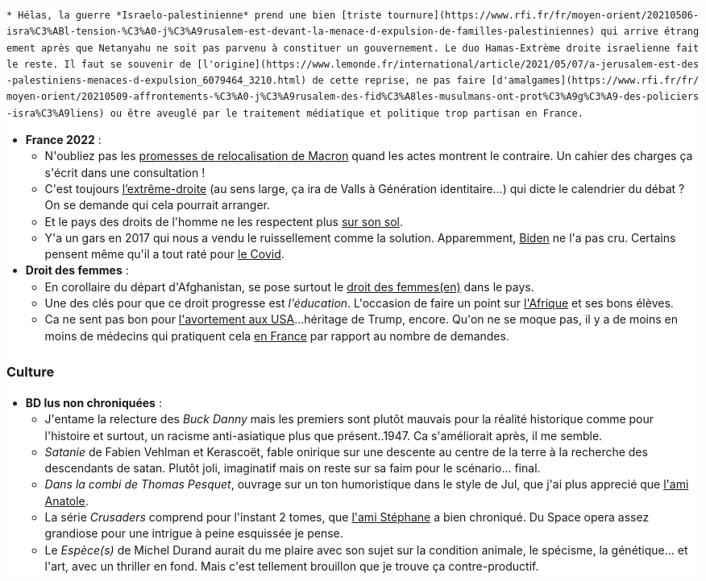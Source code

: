	* Hélas, la guerre *Israelo-palestinienne* prend une bien [triste tournure](https://www.rfi.fr/fr/moyen-orient/20210506-isra%C3%ABl-tension-%C3%A0-j%C3%A9rusalem-est-devant-la-menace-d-expulsion-de-familles-palestiniennes) qui arrive étrangement après que Netanyahu ne soit pas parvenu à constituer un gouvernement. Le duo Hamas-Extrème droite israelienne fait le reste. Il faut se souvenir de [l'origine](https://www.lemonde.fr/international/article/2021/05/07/a-jerusalem-est-des-palestiniens-menaces-d-expulsion_6079464_3210.html) de cette reprise, ne pas faire [d'amalgames](https://www.rfi.fr/fr/moyen-orient/20210509-affrontements-%C3%A0-j%C3%A9rusalem-des-fid%C3%A8les-musulmans-ont-prot%C3%A9g%C3%A9-des-policiers-isra%C3%A9liens) ou être aveuglé par le traitement médiatique et politique trop partisan en France.
* **France 2022** : 
	* N'oubliez pas les [promesses de relocalisation de Macron](https://news.google.com/articles/CAIiEIfDeBHWCE3qqc1WrBI83pkqGQgEKhAIACoHCAowoab-CjD5sYoDMPj94gU?hl=fr&gl=FR&ceid=FR%3Afr) quand les actes montrent le contraire. Un cahier des charges ça s'écrit dans une consultation !
	* C'est toujours [l’extrême-droite](https://www.rfi.fr/fr/france/20210426-france-le-gouvernement-r%C3%A9agit-%C3%A0-une-tribune-de-militaires-soutenue-par-marine-le-pen) (au sens large, ça ira de Valls à Génération identitaire...) qui dicte le calendrier du débat ? On se demande qui cela pourrait arranger.
	* Et le pays des droits de l'homme ne les respectent plus [sur son sol](https://www.rfi.fr/fr/france/20210427-120-%C3%A9trangers-dans-la-zone-d-attente-de-roissy-des-associations-claquent-la-porte).
	* Y'a un gars en 2017 qui nous a vendu le ruissellement comme la solution. Apparemment, [Biden](https://www.youtube.com/watch?v=lV55fHshHEQ) ne l'a pas cru. Certains pensent même qu'il a tout raté pour [le Covid](http://www.regards.fr/idees-culture/article/covid-19-comment-emmanuel-macron-a-tout-rate). 
* **Droit des femmes** : 
	* En corollaire du départ d'Afghanistan, se pose surtout le [droit des femmes(en)](https://responsiblestatecraft.org/2021/05/11/how-washington-can-help-protect-womens-rights-in-afghanistan-after-us-troops-withdraw/?utm_source=rss&utm_medium=rss&utm_campaign=how-washington-can-help-protect-womens-rights-in-afghanistan-after-us-troops-withdraw) dans le pays. 
	* Une des clés pour que ce droit progresse est *l'éducation*. L'occasion de faire un point sur [l'Afrique](https://www.rfi.fr/fr/afrique/20210512-afrique-les-16-pays-les-plus-avanc%C3%A9s-sur-l-acc%C3%A8s-%C3%A0-l-%C3%A9ducation) et ses bons élèves. 
	* Ca ne sent pas bon pour [l'avortement aux USA](https://www.rfi.fr/fr/am%C3%A9riques/20210518-%C3%A9tats-unis-la-cour-supr%C3%AAme-va-%C3%A0-nouveau-se-pencher-sur-le-droit-%C3%A0-l-avortement)...héritage de Trump, encore. Qu'on ne se moque pas, il y a de moins en moins de médecins qui pratiquent cela [en France](https://www.franceculture.fr/emissions/la-question-du-jour/lacces-a-livg-en-france-est-il-menace) par rapport au nombre de demandes. 

### Culture

* **BD lus non chroniquées** : 
	* J'entame la relecture des *Buck Danny* mais les premiers sont plutôt mauvais pour la réalité historique comme pour l'histoire et surtout, un racisme anti-asiatique plus que présent..1947. Ca s'améliorait après, il me semble.
	* *Satanie* de Fabien Vehlman et Kerascoët, fable onirique sur une descente au centre de la terre à la recherche des descendants de satan. Plutôt joli, imaginatif mais on reste sur sa faim pour le scénario... final. 
	* *Dans la combi de Thomas Pesquet*, ouvrage sur un ton humoristique dans le style de Jul, que j'ai plus apprecié que [l'ami Anatole](https://anatolemblog.wordpress.com/2021/05/03/dans-la-combi-de-thomas-pesquet/). 
	* La série *Crusaders* comprend pour l'instant 2 tomes, que [l'ami Stéphane](https://alias.erdorin.org/crusaders-tomes-1-et-2/) a bien chroniqué. Du Space opera assez grandiose pour une intrigue à peine esquissée je pense. 
	* Le *Espèce(s)* de Michel Durand aurait du me plaire avec son sujet sur la condition animale, le spécisme, la génétique... et l'art, avec un thriller en fond. Mais c'est tellement brouillon que je trouve ça contre-productif.
